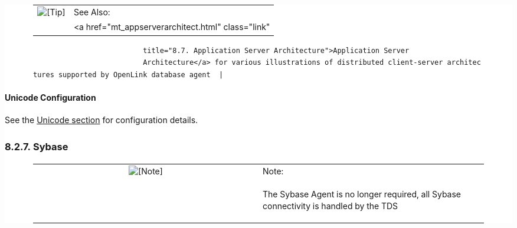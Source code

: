 </div>

<div class="tip" style="margin-left: 0.5in; margin-right: 0.5in;">

|                            |                                                                                                                            |
|:--------------------------:|:---------------------------------------------------------------------------------------------------------------------------|
| ![\[Tip\]](images/tip.png) | See Also:                                                                                                                  |
|                            | <a href="mt_appserverarchitect.html" class="link"                                                                          
                              title="8.7. Application Server Architecture">Application Server                                                             
                              Architecture</a> for various illustrations of distributed client-server architectures supported by OpenLink database agent  |

</div>

</div>

<div id="mt_oraunilink" class="section">

<div class="titlepage">

<div>

<div>

#### Unicode Configuration

</div>

</div>

</div>

See the <a href="mt_unicode.html#mt_uniora" class="link"
title="8.3.1. Oracle 8 &amp; 9">Unicode section</a> for configuration
details.

</div>

</div>

<div id="mt_sybspec" class="section">

<div class="titlepage">

<div>

<div>

### 8.2.7. Sybase

</div>

</div>

</div>

<div class="note" style="margin-left: 0.5in; margin-right: 0.5in;">

<table data-border="0" data-summary="Note: Note:">
<colgroup>
<col style="width: 50%" />
<col style="width: 50%" />
</colgroup>
<tbody>
<tr class="odd">
<td rowspan="2" style="text-align: center;" data-valign="top"
width="25"><img src="images/note.png" alt="[Note]" /></td>
<td style="text-align: left;">Note:</td>
</tr>
<tr class="even">
<td style="text-align: left;" data-valign="top"><p>The Sybase Agent is
no longer required, all Sybase connectivity is handled by the TDS